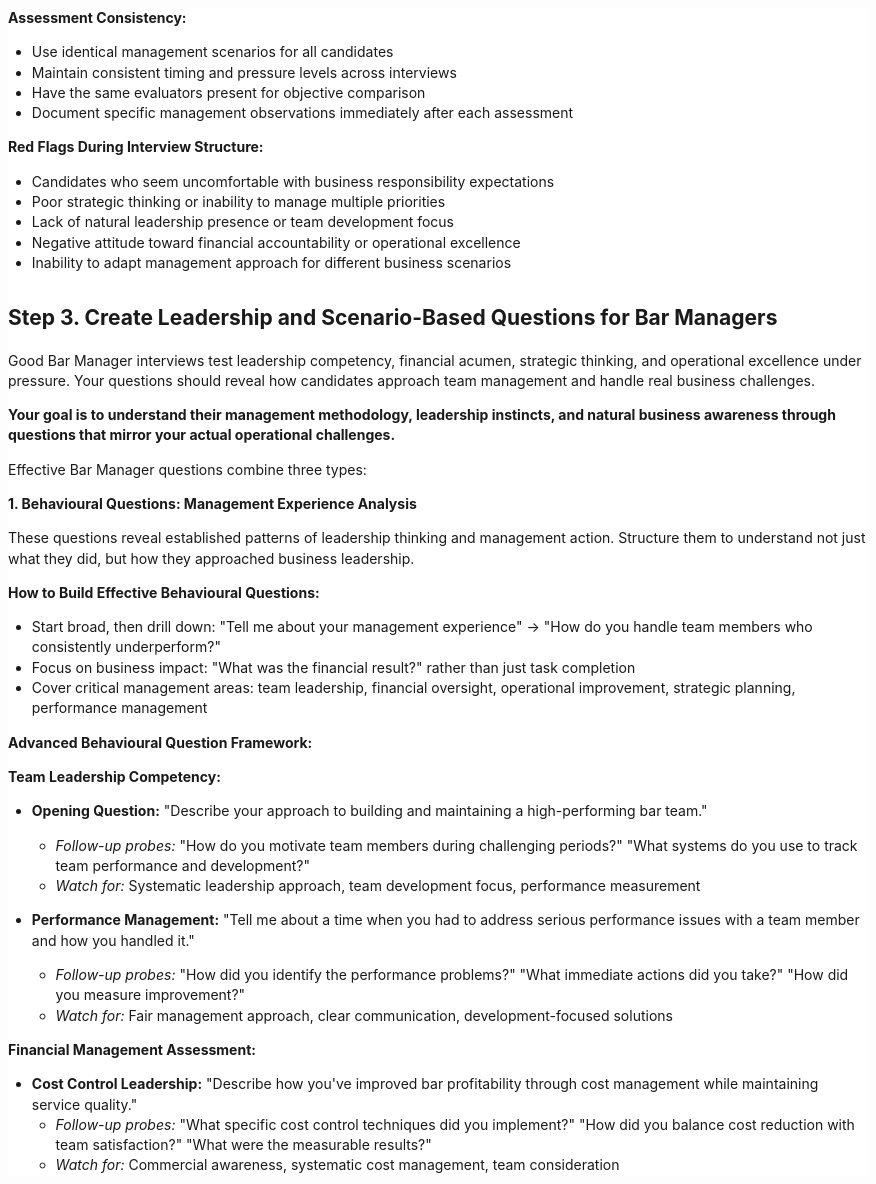 **Assessment Consistency:**
- Use identical management scenarios for all candidates
- Maintain consistent timing and pressure levels across interviews
- Have the same evaluators present for objective comparison
- Document specific management observations immediately after each assessment

**Red Flags During Interview Structure:**
- Candidates who seem uncomfortable with business responsibility expectations
- Poor strategic thinking or inability to manage multiple priorities
- Lack of natural leadership presence or team development focus
- Negative attitude toward financial accountability or operational excellence
- Inability to adapt management approach for different business scenarios

## Step 3. Create Leadership and Scenario-Based Questions for Bar Managers

Good Bar Manager interviews test leadership competency, financial acumen, strategic thinking, and operational excellence under pressure. Your questions should reveal how candidates approach team management and handle real business challenges.

**Your goal is to understand their management methodology, leadership instincts, and natural business awareness through questions that mirror your actual operational challenges.**

Effective Bar Manager questions combine three types:

**1. Behavioural Questions: Management Experience Analysis**

These questions reveal established patterns of leadership thinking and management action. Structure them to understand not just what they did, but how they approached business leadership.

**How to Build Effective Behavioural Questions:**

- Start broad, then drill down: "Tell me about your management experience" → "How do you handle team members who consistently underperform?"
- Focus on business impact: "What was the financial result?" rather than just task completion
- Cover critical management areas: team leadership, financial oversight, operational improvement, strategic planning, performance management

**Advanced Behavioural Question Framework:**

**Team Leadership Competency:**
- **Opening Question:** "Describe your approach to building and maintaining a high-performing bar team."
  - *Follow-up probes:* "How do you motivate team members during challenging periods?" "What systems do you use to track team performance and development?"
  - *Watch for:* Systematic leadership approach, team development focus, performance measurement

- **Performance Management:** "Tell me about a time when you had to address serious performance issues with a team member and how you handled it."
  - *Follow-up probes:* "How did you identify the performance problems?" "What immediate actions did you take?" "How did you measure improvement?"
  - *Watch for:* Fair management approach, clear communication, development-focused solutions

**Financial Management Assessment:**
- **Cost Control Leadership:** "Describe how you've improved bar profitability through cost management while maintaining service quality."
  - *Follow-up probes:* "What specific cost control techniques did you implement?" "How did you balance cost reduction with team satisfaction?" "What were the measurable results?"
  - *Watch for:* Commercial awareness, systematic cost management, team consideration
